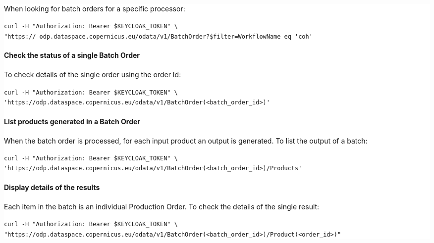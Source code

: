 When looking for batch orders for a specific processor:

````
curl -H "Authorization: Bearer $KEYCLOAK_TOKEN" \
"https:// odp.dataspace.copernicus.eu/odata/v1/BatchOrder?$filter=WorkflowName eq 'coh'
````

#### Check the status of a single Batch Order
To check details of the single order using the order Id:

````
curl -H "Authorization: Bearer $KEYCLOAK_TOKEN" \
'https://odp.dataspace.copernicus.eu/odata/v1/BatchOrder(<batch_order_id>)'
````

#### List products generated in a Batch Order
When the batch order is processed, for each input product an output is generated. To list the output of a batch:

````
curl -H "Authorization: Bearer $KEYCLOAK_TOKEN" \
'https://odp.dataspace.copernicus.eu/odata/v1/BatchOrder(<batch_order_id>)/Products'
````

#### Display details of the results
Each item in the batch is an individual Production Order. To check the details of the single result:

````
curl -H "Authorization: Bearer $KEYCLOAK_TOKEN" \
"https://odp.dataspace.copernicus.eu/odata/v1/BatchOrder(<batch_order_id>)/Product(<order_id>)"
````



